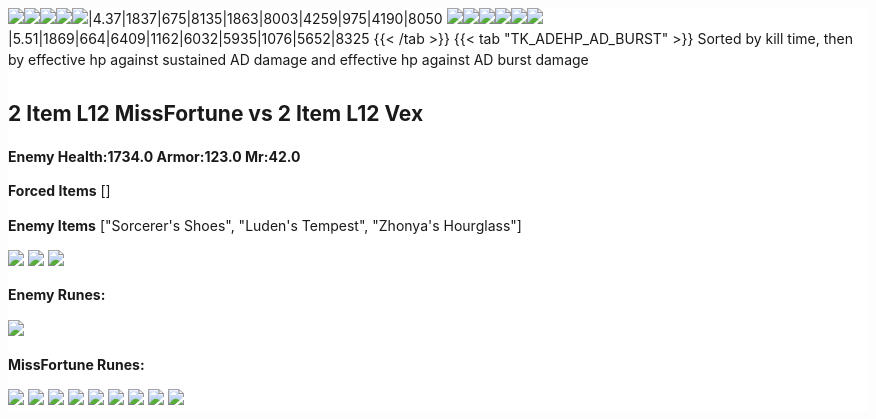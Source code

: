 ![](/item/6673.png)![](/item/3026.png)![](/item/2422.png)![](/item/1055.png)![](/item/1038.png)|4.37|1837|675|8135|1863|8003|4259|975|4190|8050
![](/item/3156.png)![](/item/3026.png)![](/item/2422.png)![](/item/1053.png)![](/item/1055.png)![](/item/1037.png)|5.51|1869|664|6409|1162|6032|5935|1076|5652|8325
{{< /tab >}}
{{< tab "TK_ADEHP_AD_BURST" >}}
Sorted by kill time, then by effective hp against sustained AD damage and effective hp against AD burst damage
## 2 Item L12 MissFortune vs 2 Item L12 Vex

**Enemy Health:1734.0 Armor:123.0 Mr:42.0**


**Forced Items** []








**Enemy Items** ["Sorcerer's Shoes", "Luden's Tempest", "Zhonya's Hourglass"]





![](/item/3020.png)
![](/item/6655.png)
![](/item/3157.png)



**Enemy Runes:**





![](/StatMods/StatModsArmorIcon.png)



**MissFortune Runes:**


![](/Styles/Inspiration/FirstStrike/FirstStrike.png)
![](/Styles/Inspiration/MagicalFootwear/MagicalFootwear.png)
![](/Styles/Inspiration/BiscuitDelivery/BiscuitDelivery.png)
![](/Styles/Inspiration/CosmicInsight/CosmicInsight.png)
![](/Styles/Sorcery/AbsoluteFocus/AbsoluteFocus.png)
![](/Styles/Sorcery/GatheringStorm/GatheringStorm.png)
![](/StatMods/StatModsAdaptiveForceIcon.png)
![](/StatMods/StatModsAdaptiveForceIcon.png)
![](/StatMods/StatModsArmorIcon.png)
